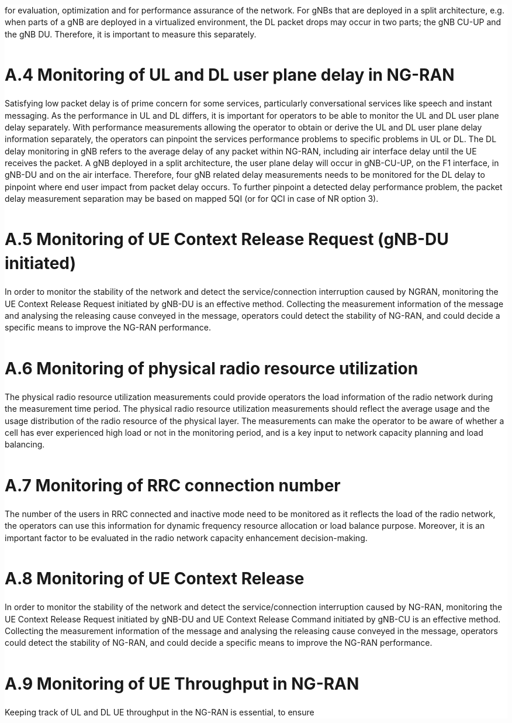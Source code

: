for evaluation, optimization and for performance assurance of the network.
For gNBs that are deployed in a split architecture, e.g. when parts of a gNB
are deployed in a virtualized environment, the DL packet drops may occur in
two parts; the gNB CU-UP and the gNB DU. Therefore, it is important to measure
this separately.
# A.4 Monitoring of UL and DL user plane delay in NG-RAN
Satisfying low packet delay is of prime concern for some services,
particularly conversational services like speech and instant messaging. As the
performance in UL and DL differs, it is important for operators to be able to
monitor the UL and DL user plane delay separately. With performance
measurements allowing the operator to obtain or derive the UL and DL user
plane delay information separately, the operators can pinpoint the services
performance problems to specific problems in UL or DL.
The DL delay monitoring in gNB refers to the average delay of any packet
within NG-RAN, including air interface delay until the UE receives the packet.
A gNB deployed in a split architecture, the user plane delay will occur in
gNB-CU-UP, on the F1 interface, in gNB-DU and on the air interface. Therefore,
four gNB related delay measurements needs to be monitored for the DL delay to
pinpoint where end user impact from packet delay occurs.
To further pinpoint a detected delay performance problem, the packet delay
measurement separation may be based on mapped 5QI (or for QCI in case of NR
option 3).
# A.5 Monitoring of UE Context Release Request (gNB-DU initiated)
In order to monitor the stability of the network and detect the
service/connection interruption caused by NGRAN, monitoring the UE Context
Release Request initiated by gNB-DU is an effective method. Collecting the
measurement information of the message and analysing the releasing cause
conveyed in the message, operators could detect the stability of NG-RAN, and
could decide a specific means to improve the NG-RAN performance.
# A.6 Monitoring of physical radio resource utilization
The physical radio resource utilization measurements could provide operators
the load information of the radio network during the measurement time period.
The physical radio resource utilization measurements should reflect the
average usage and the usage distribution of the radio resource of the physical
layer. The measurements can make the operator to be aware of whether a cell
has ever experienced high load or not in the monitoring period, and is a key
input to network capacity planning and load balancing.
# A.7 Monitoring of RRC connection number
The number of the users in RRC connected and inactive mode need to be
monitored as it reflects the load of the radio network, the operators can use
this information for dynamic frequency resource allocation or load balance
purpose. Moreover, it is an important factor to be evaluated in the radio
network capacity enhancement decision-making.
# A.8 Monitoring of UE Context Release
In order to monitor the stability of the network and detect the
service/connection interruption caused by NG-RAN, monitoring the UE Context
Release Request initiated by gNB-DU and UE Context Release Command initiated
by gNB-CU is an effective method. Collecting the measurement information of
the message and analysing the releasing cause conveyed in the message,
operators could detect the stability of NG-RAN, and could decide a specific
means to improve the NG-RAN performance.
# A.9 Monitoring of UE Throughput in NG-RAN
Keeping track of UL and DL UE throughput in the NG-RAN is essential, to ensure